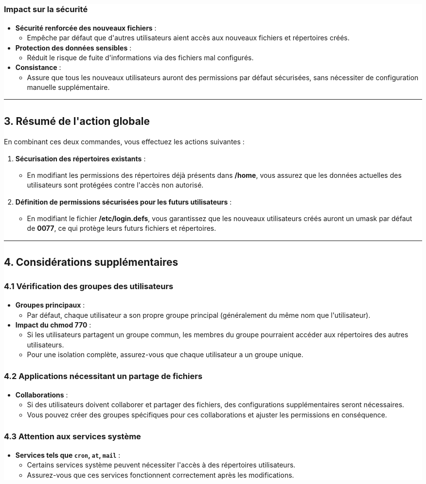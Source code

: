 ### Impact sur la sécurité

- **Sécurité renforcée des nouveaux fichiers** :
    - Empêche par défaut que d'autres utilisateurs aient accès aux nouveaux fichiers et répertoires créés.
- **Protection des données sensibles** :
    - Réduit le risque de fuite d'informations via des fichiers mal configurés.
- **Consistance** :
    - Assure que tous les nouveaux utilisateurs auront des permissions par défaut sécurisées, sans nécessiter de configuration manuelle supplémentaire.

---

## 3. Résumé de l'action globale

En combinant ces deux commandes, vous effectuez les actions suivantes :

1. **Sécurisation des répertoires existants** :
    - En modifiant les permissions des répertoires déjà présents dans **/home**, vous assurez que les données actuelles des utilisateurs sont protégées contre l'accès non autorisé.

2. **Définition de permissions sécurisées pour les futurs utilisateurs** :
    - En modifiant le fichier **/etc/login.defs**, vous garantissez que les nouveaux utilisateurs créés auront un umask par défaut de **0077**, ce qui protège leurs futurs fichiers et répertoires.

---

## 4. Considérations supplémentaires

### 4.1 Vérification des groupes des utilisateurs

- **Groupes principaux** :
    - Par défaut, chaque utilisateur a son propre groupe principal (généralement du même nom que l'utilisateur).
- **Impact du chmod 770** :
    - Si les utilisateurs partagent un groupe commun, les membres du groupe pourraient accéder aux répertoires des autres utilisateurs.
    - Pour une isolation complète, assurez-vous que chaque utilisateur a un groupe unique.

### 4.2 Applications nécessitant un partage de fichiers

- **Collaborations** :
    - Si des utilisateurs doivent collaborer et partager des fichiers, des configurations supplémentaires seront nécessaires.
    - Vous pouvez créer des groupes spécifiques pour ces collaborations et ajuster les permissions en conséquence.

### 4.3 Attention aux services système

- **Services tels que `cron`, `at`, `mail`** :
    - Certains services système peuvent nécessiter l'accès à des répertoires utilisateurs.
    - Assurez-vous que ces services fonctionnent correctement après les modifications.
